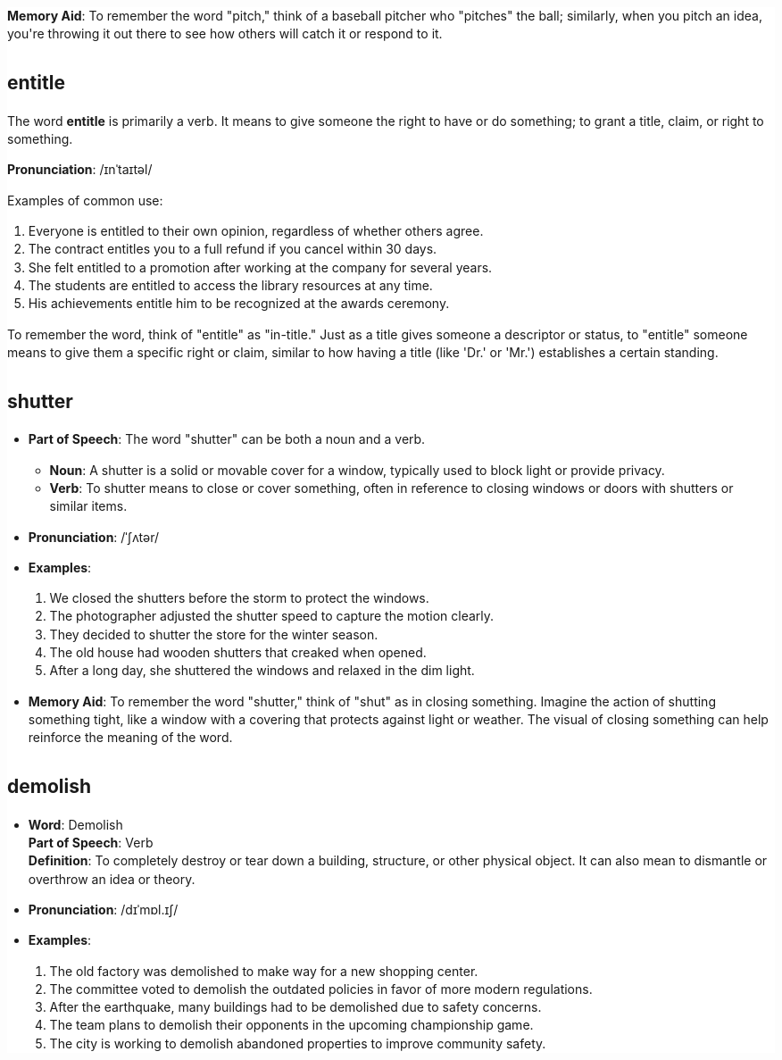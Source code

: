 **Memory Aid**: To remember the word "pitch," think of a baseball pitcher who "pitches" the ball; similarly, when you pitch an idea, you're throwing it out there to see how others will catch it or respond to it.
## entitle
The word **entitle** is primarily a verb. It means to give someone the right to have or do something; to grant a title, claim, or right to something.

**Pronunciation**: /ɪnˈtaɪtəl/

Examples of common use:

1. Everyone is entitled to their own opinion, regardless of whether others agree.
2. The contract entitles you to a full refund if you cancel within 30 days.
3. She felt entitled to a promotion after working at the company for several years.
4. The students are entitled to access the library resources at any time.
5. His achievements entitle him to be recognized at the awards ceremony.

To remember the word, think of "entitle" as "in-title." Just as a title gives someone a descriptor or status, to "entitle" someone means to give them a specific right or claim, similar to how having a title (like 'Dr.' or 'Mr.') establishes a certain standing.
## shutter
- **Part of Speech**: The word "shutter" can be both a noun and a verb.  
  - **Noun**: A shutter is a solid or movable cover for a window, typically used to block light or provide privacy.
  - **Verb**: To shutter means to close or cover something, often in reference to closing windows or doors with shutters or similar items.

- **Pronunciation**: /ˈʃʌtər/

- **Examples**:  
  1. We closed the shutters before the storm to protect the windows.
  2. The photographer adjusted the shutter speed to capture the motion clearly.
  3. They decided to shutter the store for the winter season.
  4. The old house had wooden shutters that creaked when opened.
  5. After a long day, she shuttered the windows and relaxed in the dim light.

- **Memory Aid**: To remember the word "shutter," think of "shut" as in closing something. Imagine the action of shutting something tight, like a window with a covering that protects against light or weather. The visual of closing something can help reinforce the meaning of the word.
## demolish
- **Word**: Demolish  
  **Part of Speech**: Verb  
  **Definition**: To completely destroy or tear down a building, structure, or other physical object. It can also mean to dismantle or overthrow an idea or theory.

- **Pronunciation**: /dɪˈmɒl.ɪʃ/

- **Examples**:  
  1. The old factory was demolished to make way for a new shopping center.  
  2. The committee voted to demolish the outdated policies in favor of more modern regulations.  
  3. After the earthquake, many buildings had to be demolished due to safety concerns.  
  4. The team plans to demolish their opponents in the upcoming championship game.  
  5. The city is working to demolish abandoned properties to improve community safety.
